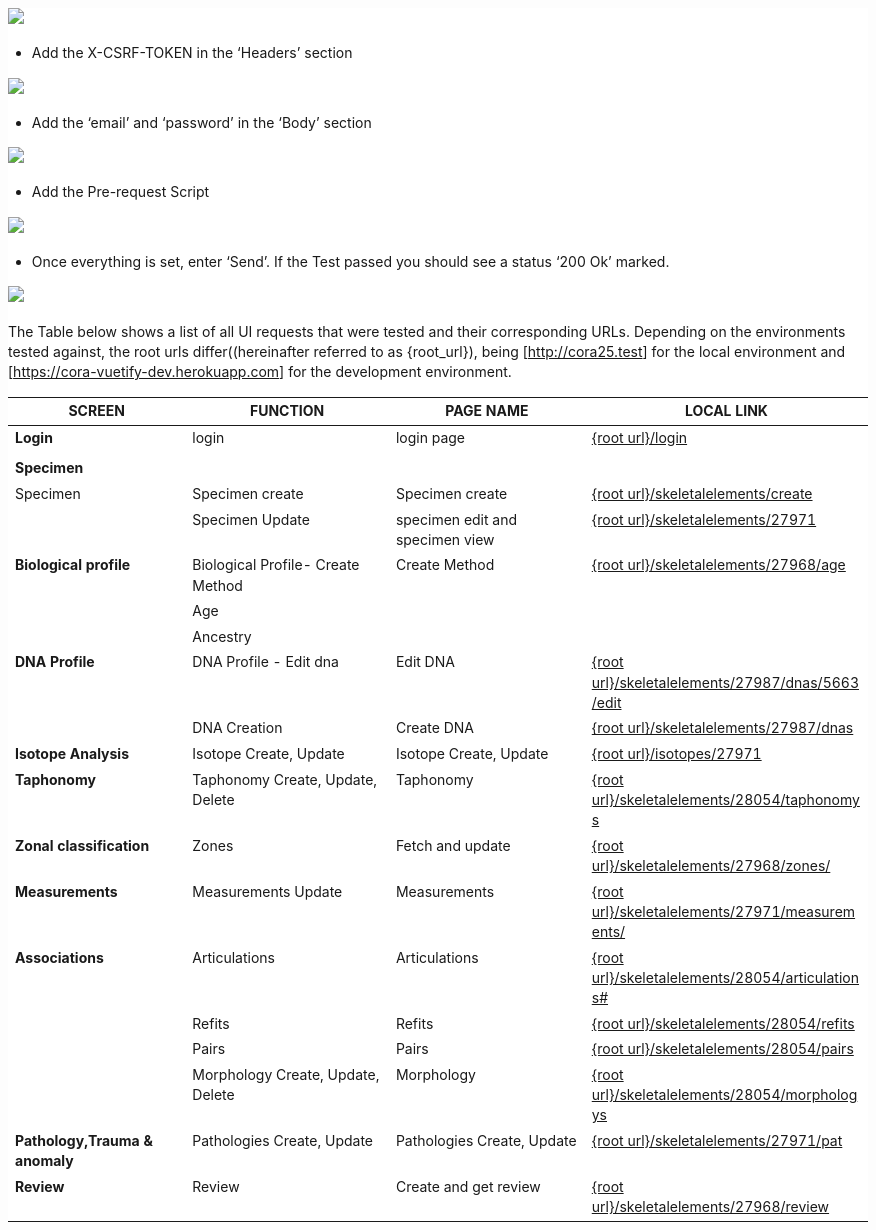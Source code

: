 ![](media/UiTestingAddURL.png)

-   Add the X-CSRF-TOKEN in the ‘Headers’ section

![](media/UiTestingHeaders.png)

-   Add the ‘email’ and ‘password’ in the ‘Body’ section

![](media/UiTestingAddBody.png)

-   Add the Pre-request Script

![](media/UiTestingPreRequestScript.png)

-   Once everything is set, enter ‘Send’. If the Test passed you should see a
    status ‘200 Ok’ marked.

![](media/UiTestingSend.png)

The Table below shows a list of all UI requests that were tested and their
corresponding URLs. Depending on the environments tested against, the root urls
differ((hereinafter referred to as {root_url}), being
[<http://cora25.test>] for the local
environment and [<https://cora-vuetify-dev.herokuapp.com>] for the development
environment.

| **SCREEN**                 | **FUNCTION**                                       | **PAGE NAME**                   | **LOCAL LINK**                                                                                               |
|----------------------------|----------------------------------------------------|---------------------------------|--------------------------------------------------------------------------------------------------------------|
| **Login**                  | login                                              | login page                      | [{root url}/login](http://cora25.test/login)                                                                 |
|                            |                                                    |                                 |                                                                                                              |
| **Specimen**               |                                                    |                                 |                                                                                                              |
| Specimen                   | Specimen create                                    | Specimen create                 | [{root url}/skeletalelements/create](http://cora25.test/skeletalelements/create)                             |
|                            | Specimen Update                                    | specimen edit and specimen view | [{root url}/skeletalelements/27971](http://cora25.test/skeletalelements/27971)                               |
| **Biological profile**       | Biological Profile- Create Method                  | Create Method                   | [{root url}/skeletalelements/27968/age](http://cora25.test/skeletalelements/27968/age)                       |
|                            | Age                                                |                                 |                                                                                                              |
|                            | Ancestry                                           |                                 |                                                                                                              |
| **DNA Profile**                | DNA Profile - Edit dna                             | Edit DNA                        | [{root url}/skeletalelements/27987/dnas/5663/edit](http://cora25.test/skeletalelements/27987/dnas/5663/edit) |
|                            | DNA Creation                                       | Create DNA                      | [{root url}/skeletalelements/27987/dnas](http://cora25.test/skeletalelements/27987/dnas)                     |
| **Isotope Analysis**          | Isotope Create, Update                             | Isotope Create, Update          | [{root url}/isotopes/27971](http://cora25.test/isotopes/27971)                                               |
| **Taphonomy**                  | Taphonomy Create, Update, Delete                   | Taphonomy                       | [{root url}/skeletalelements/28054/taphonomys](http://cora25.test/skeletalelements/28054/taphonomys)         |
| **Zonal classification**       | Zones                                              | Fetch and update                | [{root url}/skeletalelements/27968/zones/](http://cora25.test/skeletalelements/27968/zones/)                 |
| **Measurements**               | Measurements Update                                | Measurements                    | [{root url}/skeletalelements/27971/measurements/](http://cora25.test/skeletalelements/27971/measurements/)   |
| **Associations**               | Articulations                                      | Articulations                   | [{root url}/skeletalelements/28054/articulations\#](http://cora25.test/skeletalelements/28054/articulations) |
|                            | Refits                                             | Refits                          | [{root url}/skeletalelements/28054/refits](http://cora25.test/skeletalelements/28054/refits)                 |
|                            | Pairs                                              | Pairs                           | [{root url}/skeletalelements/28054/pairs](http://cora25.test/skeletalelements/28054/pairs)                   |
|                            | Morphology Create, Update, Delete                  | Morphology                      | [{root url}/skeletalelements/28054/morphologys](http://cora25.test/skeletalelements/28054/morphologys)       |
| **Pathology,Trauma & anomaly** | Pathologies Create, Update                         | Pathologies Create, Update      | [{root url}/skeletalelements/27971/pat](http://cora25.test/skeletalelements/27971/pat)                       |
| **Review**                     | Review                                             | Create and get review           | [{root url}/skeletalelements/27968/review](http://cora25.test/skeletalelements/27968/review)                 |